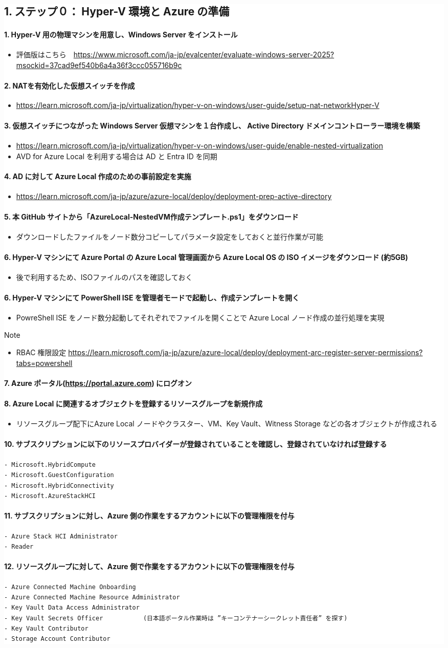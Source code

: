 ## 1. ステップ０： Hyper-V 環境と Azure の準備

#### 1. Hyper-V 用の物理マシンを用意し、Windows Server をインストール
- 評価版はこちら　https://www.microsoft.com/ja-jp/evalcenter/evaluate-windows-server-2025?msockid=37cad9ef540b6a4a36f3ccc055716b9c
#### 2. NATを有効化した仮想スイッチを作成
- https://learn.microsoft.com/ja-jp/virtualization/hyper-v-on-windows/user-guide/setup-nat-networkHyper-V
#### 3. 仮想スイッチにつながった Windows Server 仮想マシンを１台作成し、 Active Directory ドメインコントローラー環境を構築
- https://learn.microsoft.com/ja-jp/virtualization/hyper-v-on-windows/user-guide/enable-nested-virtualization
- AVD for Azure Local を利用する場合は AD と Entra ID を同期
#### 4. AD に対して Azure Local 作成のための事前設定を実施
- https://learn.microsoft.com/ja-jp/azure/azure-local/deploy/deployment-prep-active-directory
#### 5. 本 GitHub サイトから「AzureLocal-NestedVM作成テンプレート.ps1」をダウンロード
- ダウンロードしたファイルをノード数分コピーしてパラメータ設定をしておくと並行作業が可能
#### 6. Hyper-V マシンにて Azure Portal の Azure Local 管理画面から Azure Local OS の ISO イメージをダウンロード (約5GB)
- 後で利用するため、ISOファイルのパスを確認しておく
#### 6. Hyper-V マシンにて PowerShell ISE を管理者モードで起動し、作成テンプレートを開く
- PowreShell ISE をノード数分起動してそれぞれでファイルを開くことで Azure Local ノード作成の並行処理を実現

> [!NOTE]  
>- RBAC 権限設定 https://learn.microsoft.com/ja-jp/azure/azure-local/deploy/deployment-arc-register-server-permissions?tabs=powershell

#### 7. Azure ポータル(https://portal.azure.com) にログオン
#### 8. Azure Local に関連するオブジェクトを登録するリソースグループを新規作成
- リソースグループ配下にAzure Local ノードやクラスター、VM、Key Vault、Witness Storage などの各オブジェクトが作成される
#### 10. サブスクリプションに以下のリソースプロバイダーが登録されていることを確認し、登録されていなければ登録する		
	- Microsoft.HybridCompute
	- Microsoft.GuestConfiguration
	- Microsoft.HybridConnectivity
	- Microsoft.AzureStackHCI
#### 11. サブスクリプションに対し、Azure 側の作業をするアカウントに以下の管理権限を付与
	- Azure Stack HCI Administrator
  	- Reader	
#### 12. リソースグループに対して、Azure 側で作業をするアカウントに以下の管理権限を付与
	- Azure Connected Machine Onboarding
	- Azure Connected Machine Resource Administrator
 	- Key Vault Data Access Administrator
  	- Key Vault Secrets Officer　　　      (日本語ポータル作業時は ”キーコンテナーシークレット責任者” を探す)
   	- Key Vault Contributor
   	- Storage Account Contributor
